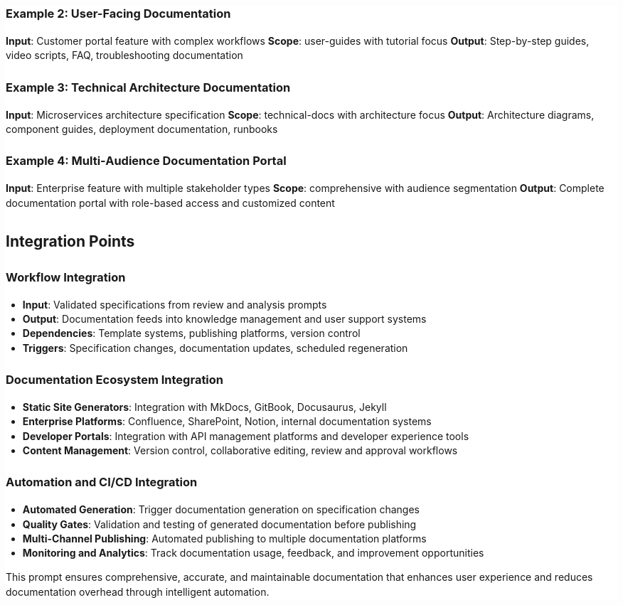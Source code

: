 ### Example 2: User-Facing Documentation
**Input**: Customer portal feature with complex workflows
**Scope**: user-guides with tutorial focus
**Output**: Step-by-step guides, video scripts, FAQ, troubleshooting documentation

### Example 3: Technical Architecture Documentation
**Input**: Microservices architecture specification
**Scope**: technical-docs with architecture focus
**Output**: Architecture diagrams, component guides, deployment documentation, runbooks

### Example 4: Multi-Audience Documentation Portal
**Input**: Enterprise feature with multiple stakeholder types
**Scope**: comprehensive with audience segmentation
**Output**: Complete documentation portal with role-based access and customized content

## Integration Points

### Workflow Integration
- **Input**: Validated specifications from review and analysis prompts
- **Output**: Documentation feeds into knowledge management and user support systems
- **Dependencies**: Template systems, publishing platforms, version control
- **Triggers**: Specification changes, documentation updates, scheduled regeneration

### Documentation Ecosystem Integration
- **Static Site Generators**: Integration with MkDocs, GitBook, Docusaurus, Jekyll
- **Enterprise Platforms**: Confluence, SharePoint, Notion, internal documentation systems
- **Developer Portals**: Integration with API management platforms and developer experience tools
- **Content Management**: Version control, collaborative editing, review and approval workflows

### Automation and CI/CD Integration
- **Automated Generation**: Trigger documentation generation on specification changes
- **Quality Gates**: Validation and testing of generated documentation before publishing
- **Multi-Channel Publishing**: Automated publishing to multiple documentation platforms
- **Monitoring and Analytics**: Track documentation usage, feedback, and improvement opportunities

This prompt ensures comprehensive, accurate, and maintainable documentation that enhances user experience and reduces documentation overhead through intelligent automation.
